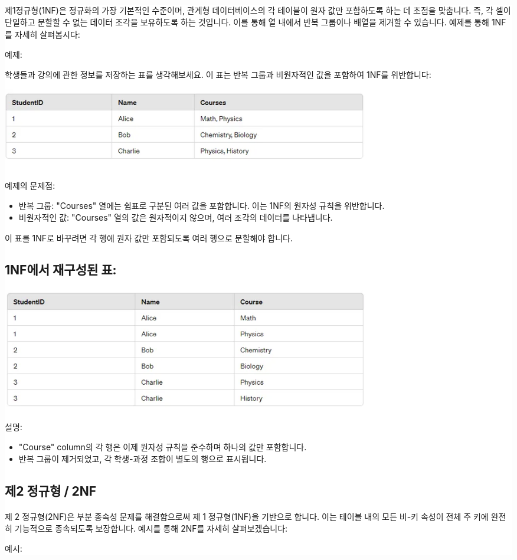 제1정규형(1NF)은 정규화의 가장 기본적인 수준이며, 관계형 데이터베이스의 각 테이블이 원자 값만 포함하도록 하는 데 초점을 맞춥니다. 즉, 각 셀이 단일하고 분할할 수 없는 데이터 조각을 보유하도록 하는 것입니다. 이를 통해 열 내에서 반복 그룹이나 배열을 제거할 수 있습니다. 예제를 통해 1NF를 자세히 살펴봅시다:

예제:



학생들과 강의에 관한 정보를 저장하는 표를 생각해보세요. 이 표는 반복 그룹과 비원자적인 값을 포함하여 1NF를 위반합니다:

![표](/assets/img/2024-05-15-MasterNormalizationinSQL_3.png)

예제의 문제점:

- 반복 그룹: "Courses" 열에는 쉼표로 구분된 여러 값을 포함합니다. 이는 1NF의 원자성 규칙을 위반합니다.
- 비원자적인 값: "Courses" 열의 값은 원자적이지 않으며, 여러 조각의 데이터를 나타냅니다.



이 표를 1NF로 바꾸려면 각 행에 원자 값만 포함되도록 여러 행으로 분할해야 합니다.

## 1NF에서 재구성된 표:

![Restructured Table in 1NF](/assets/img/2024-05-15-MasterNormalizationinSQL_4.png)

설명:



- "Course" column의 각 행은 이제 원자성 규칙을 준수하며 하나의 값만 포함합니다.
- 반복 그룹이 제거되었고, 각 학생-과정 조합이 별도의 행으로 표시됩니다.

## 제2 정규형 / 2NF

제 2 정규형(2NF)은 부분 종속성 문제를 해결함으로써 제 1 정규형(1NF)을 기반으로 합니다. 이는 테이블 내의 모든 비-키 속성이 전체 주 키에 완전히 기능적으로 종속되도록 보장합니다. 예시를 통해 2NF를 자세히 살펴보겠습니다:

예시:



